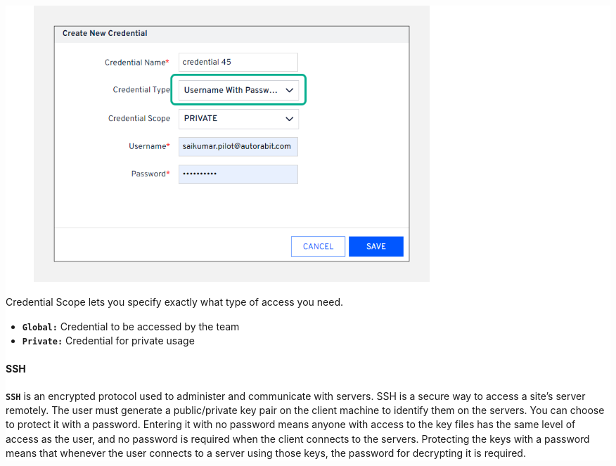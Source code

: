 <figure><img src="../../../../.gitbook/assets/image (632).png" alt="" width="563"><figcaption></figcaption></figure>

Credential Scope lets you specify exactly what type of access you need.&#x20;

* **`Global:`** Credential to be accessed by the team
* **`Private:`** Credential for private usage

#### SSH <a href="#ssh" id="ssh"></a>

**`SSH`** is an encrypted protocol used to administer and communicate with servers. SSH is a secure way to access a site’s server remotely. The user must generate a public/private key pair on the client machine to identify them on the servers. You can choose to protect it with a password. Entering it with no password means anyone with access to the key files has the same level of access as the user, and no password is required when the client connects to the servers. Protecting the keys with a password means that whenever the user connects to a server using those keys, the password for decrypting it is required.
